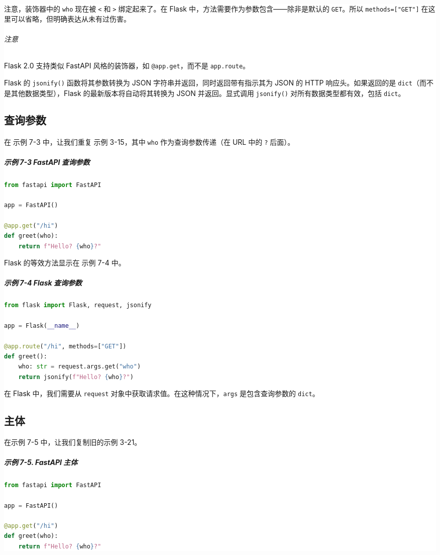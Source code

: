注意，装饰器中的 `who` 现在被 `<` 和 `>` 绑定起来了。在 Flask 中，方法需要作为参数包含——除非是默认的 `GET`。所以 `meth⁠ods=​["GET"]` 在这里可以省略，但明确表达从未有过伤害。

###### 注意

Flask 2.0 支持类似 FastAPI 风格的装饰器，如 `@app.get`，而不是 `app.route`。

Flask 的 `jsonify()` 函数将其参数转换为 JSON 字符串并返回，同时返回带有指示其为 JSON 的 HTTP 响应头。如果返回的是 `dict`（而不是其他数据类型），Flask 的最新版本将自动将其转换为 JSON 并返回。显式调用 `jsonify()` 对所有数据类型都有效，包括 `dict`。

## 查询参数

在 示例 7-3 中，让我们重复 示例 3-15，其中 `who` 作为查询参数传递（在 URL 中的 `?` 后面）。

##### 示例 7-3 FastAPI 查询参数

```py
from fastapi import FastAPI

app = FastAPI()

@app.get("/hi")
def greet(who):
    return f"Hello? {who}?"
```

Flask 的等效方法显示在 示例 7-4 中。

##### 示例 7-4 Flask 查询参数

```py
from flask import Flask, request, jsonify

app = Flask(__name__)

@app.route("/hi", methods=["GET"])
def greet():
    who: str = request.args.get("who")
    return jsonify(f"Hello? {who}?")
```

在 Flask 中，我们需要从 `request` 对象中获取请求值。在这种情况下，`args` 是包含查询参数的 `dict`。

## 主体

在示例 7-5 中，让我们复制旧的示例 3-21。

##### 示例 7-5\. FastAPI 主体

```py
from fastapi import FastAPI

app = FastAPI()

@app.get("/hi")
def greet(who):
    return f"Hello? {who}?"
```
